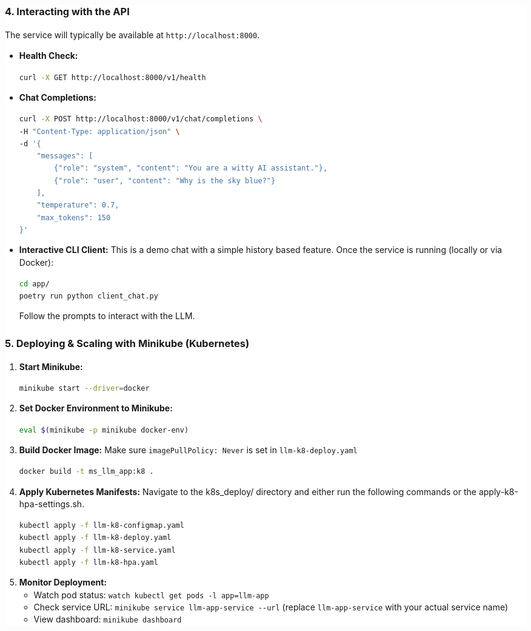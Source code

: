 ### 4. Interacting with the API

The service will typically be available at `http://localhost:8000`.

*   **Health Check:**
    ```bash
    curl -X GET http://localhost:8000/v1/health
    ```
*   **Chat Completions:**
    ```bash
    curl -X POST http://localhost:8000/v1/chat/completions \
    -H "Content-Type: application/json" \
    -d '{
        "messages": [
            {"role": "system", "content": "You are a witty AI assistant."},
            {"role": "user", "content": "Why is the sky blue?"}
        ],
        "temperature": 0.7,
        "max_tokens": 150
    }'
    ```
*   **Interactive CLI Client:**
    This is a demo chat with a simple history based feature.
    Once the service is running (locally or via Docker):
    ```bash
    cd app/
    poetry run python client_chat.py
    ```
    Follow the prompts to interact with the LLM.

### 5. Deploying & Scaling with Minikube (Kubernetes)

1.  **Start Minikube:**
    ```bash
    minikube start --driver=docker
    ```
2.  **Set Docker Environment to Minikube:**
    ```bash
    eval $(minikube -p minikube docker-env)
    ```
3.  **Build Docker Image:**
    Make sure `imagePullPolicy: Never` is set in `llm-k8-deploy.yaml`
    ```bash
    docker build -t ms_llm_app:k8 .
    ```
4.  **Apply Kubernetes Manifests:**
    Navigate to the k8s_deploy/ directory and either run the following commands or the apply-k8-hpa-settings.sh.
    ```bash
    kubectl apply -f llm-k8-configmap.yaml
    kubectl apply -f llm-k8-deploy.yaml
    kubectl apply -f llm-k8-service.yaml
    kubectl apply -f llm-k8-hpa.yaml
    ```
5.  **Monitor Deployment:**
    *   Watch pod status: `watch kubectl get pods -l app=llm-app`
    *   Check service URL: `minikube service llm-app-service --url` (replace `llm-app-service` with your actual service name)
    *   View dashboard: `minikube dashboard`
